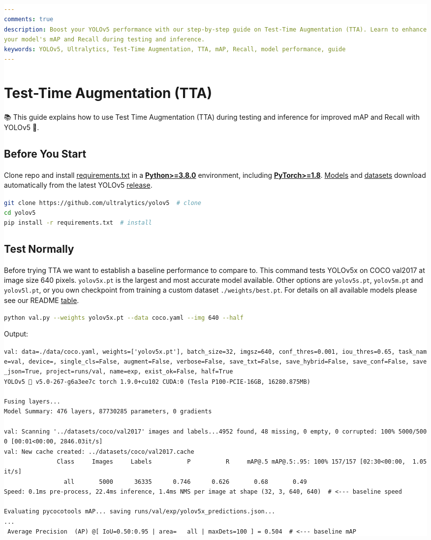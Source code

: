```yaml
---
comments: true
description: Boost your YOLOv5 performance with our step-by-step guide on Test-Time Augmentation (TTA). Learn to enhance your model's mAP and Recall during testing and inference.
keywords: YOLOv5, Ultralytics, Test-Time Augmentation, TTA, mAP, Recall, model performance, guide
---
```


# Test-Time Augmentation (TTA)

📚 This guide explains how to use Test Time Augmentation (TTA) during testing and inference for improved mAP and Recall with YOLOv5 🚀.

## Before You Start

Clone repo and install [requirements.txt](https://github.com/ultralytics/yolov5/blob/master/requirements.txt) in a [**Python>=3.8.0**](https://www.python.org/) environment, including [**PyTorch>=1.8**](https://pytorch.org/get-started/locally/). [Models](https://github.com/ultralytics/yolov5/tree/master/models) and [datasets](https://github.com/ultralytics/yolov5/tree/master/data) download automatically from the latest YOLOv5 [release](https://github.com/ultralytics/yolov5/releases).

```bash
git clone https://github.com/ultralytics/yolov5  # clone
cd yolov5
pip install -r requirements.txt  # install
```

## Test Normally

Before trying TTA we want to establish a baseline performance to compare to. This command tests YOLOv5x on COCO val2017 at image size 640 pixels. `yolov5x.pt` is the largest and most accurate model available. Other options are `yolov5s.pt`, `yolov5m.pt` and `yolov5l.pt`, or you own checkpoint from training a custom dataset `./weights/best.pt`. For details on all available models please see our README [table](https://github.com/ultralytics/yolov5#pretrained-checkpoints).

```bash
python val.py --weights yolov5x.pt --data coco.yaml --img 640 --half
```

Output:

```shell
val: data=./data/coco.yaml, weights=['yolov5x.pt'], batch_size=32, imgsz=640, conf_thres=0.001, iou_thres=0.65, task_name=val, device=, single_cls=False, augment=False, verbose=False, save_txt=False, save_hybrid=False, save_conf=False, save_json=True, project=runs/val, name=exp, exist_ok=False, half=True
YOLOv5 🚀 v5.0-267-g6a3ee7c torch 1.9.0+cu102 CUDA:0 (Tesla P100-PCIE-16GB, 16280.875MB)

Fusing layers...
Model Summary: 476 layers, 87730285 parameters, 0 gradients

val: Scanning '../datasets/coco/val2017' images and labels...4952 found, 48 missing, 0 empty, 0 corrupted: 100% 5000/5000 [00:01<00:00, 2846.03it/s]
val: New cache created: ../datasets/coco/val2017.cache
               Class     Images     Labels          P          R     mAP@.5 mAP@.5:.95: 100% 157/157 [02:30<00:00,  1.05it/s]
                 all       5000      36335      0.746      0.626       0.68       0.49
Speed: 0.1ms pre-process, 22.4ms inference, 1.4ms NMS per image at shape (32, 3, 640, 640)  # <--- baseline speed

Evaluating pycocotools mAP... saving runs/val/exp/yolov5x_predictions.json...
...
 Average Precision  (AP) @[ IoU=0.50:0.95 | area=   all | maxDets=100 ] = 0.504  # <--- baseline mAP
```